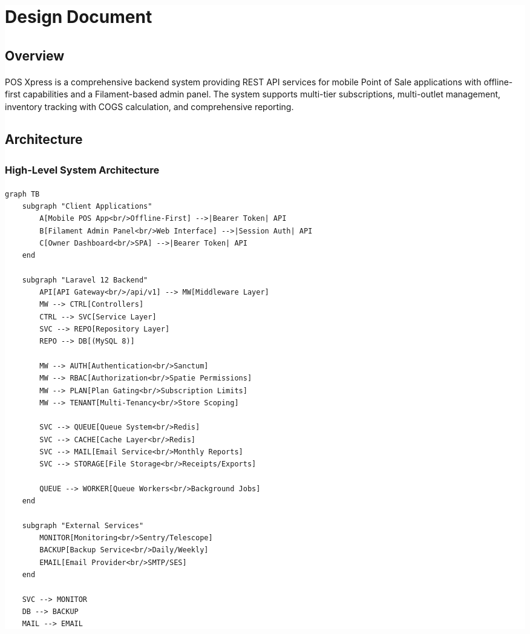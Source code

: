 
# Design Document

## Overview

POS Xpress is a comprehensive backend system providing REST API services for mobile Point of Sale applications with offline-first capabilities and a Filament-based admin panel. The system supports multi-tier subscriptions, multi-outlet management, inventory tracking with COGS calculation, and comprehensive reporting.

## Architecture

### High-Level System Architecture

```mermaid
graph TB
    subgraph "Client Applications"
        A[Mobile POS App<br/>Offline-First] -->|Bearer Token| API
        B[Filament Admin Panel<br/>Web Interface] -->|Session Auth| API
        C[Owner Dashboard<br/>SPA] -->|Bearer Token| API
    end

    subgraph "Laravel 12 Backend"
        API[API Gateway<br/>/api/v1] --> MW[Middleware Layer]
        MW --> CTRL[Controllers]
        CTRL --> SVC[Service Layer]
        SVC --> REPO[Repository Layer]
        REPO --> DB[(MySQL 8)]
        
        MW --> AUTH[Authentication<br/>Sanctum]
        MW --> RBAC[Authorization<br/>Spatie Permissions]
        MW --> PLAN[Plan Gating<br/>Subscription Limits]
        MW --> TENANT[Multi-Tenancy<br/>Store Scoping]
        
        SVC --> QUEUE[Queue System<br/>Redis]
        SVC --> CACHE[Cache Layer<br/>Redis]
        SVC --> MAIL[Email Service<br/>Monthly Reports]
        SVC --> STORAGE[File Storage<br/>Receipts/Exports]
        
        QUEUE --> WORKER[Queue Workers<br/>Background Jobs]
    end

    subgraph "External Services"
        MONITOR[Monitoring<br/>Sentry/Telescope]
        BACKUP[Backup Service<br/>Daily/Weekly]
        EMAIL[Email Provider<br/>SMTP/SES]
    end

    SVC --> MONITOR
    DB --> BACKUP
    MAIL --> EMAIL
```

